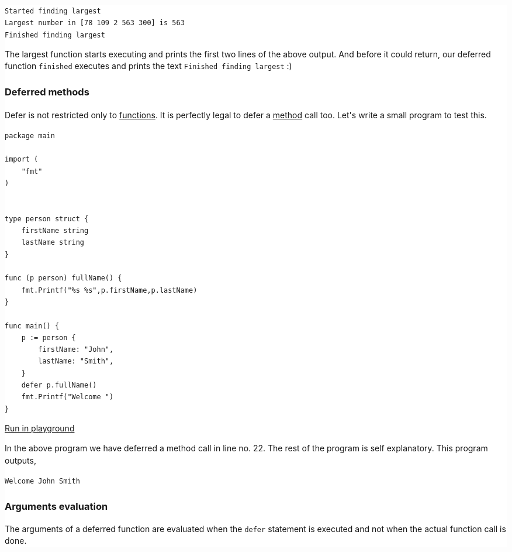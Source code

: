 ```
Started finding largest  
Largest number in [78 109 2 563 300] is 563  
Finished finding largest  
```

The largest function starts executing and prints the first two lines of the above output. And before it could return, our deferred function `finished` executes and prints the text `Finished finding largest` :)

### Deferred methods

Defer is not restricted only to [functions](https://golangbot.com/functions/). It is perfectly legal to defer a [method](https://golangbot.com/methods/) call too. Let's write a small program to test this.

```
package main

import (  
    "fmt"
)


type person struct {  
    firstName string
    lastName string
}

func (p person) fullName() {  
    fmt.Printf("%s %s",p.firstName,p.lastName)
}

func main() {  
    p := person {
        firstName: "John",
        lastName: "Smith",
    }
    defer p.fullName()
    fmt.Printf("Welcome ")  
}
```

[Run in playground](https://play.golang.org/p/lZ74OAwnRD)

In the above program we have deferred a method call in line no. 22. The rest of the program is self explanatory. This program outputs,

```
Welcome John Smith  
```

### Arguments evaluation

The arguments of a deferred function are evaluated when the `defer` statement is executed and not when the actual function call is done.
